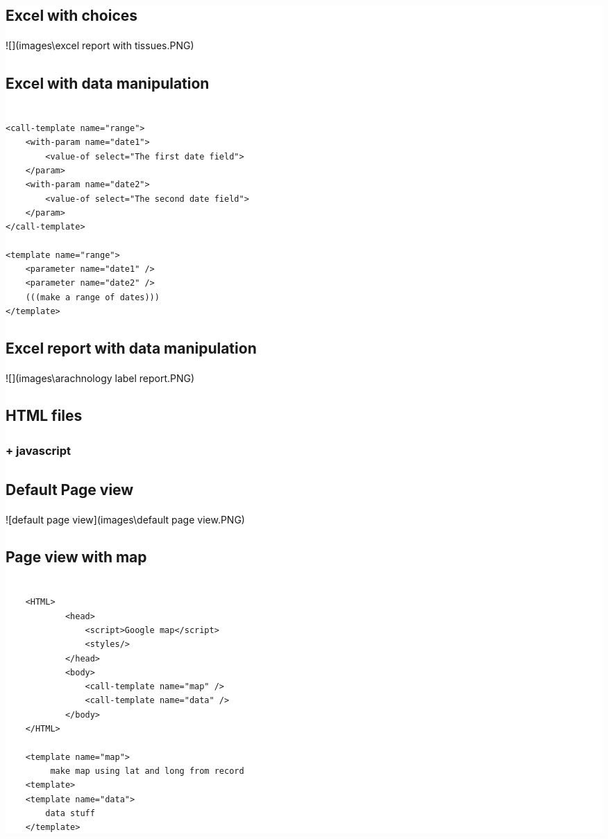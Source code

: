 
## Excel with choices

![](images\excel report with tissues.PNG)


## Excel with data manipulation

~~~~~~{.xml}

<call-template name="range">
    <with-param name="date1">
        <value-of select="The first date field">
    </param>
    <with-param name="date2">
        <value-of select="The second date field">
    </param>
</call-template>

<template name="range">
    <parameter name="date1" />
    <parameter name="date2" />
    (((make a range of dates)))
</template>
~~~~~~~~~~~~~~~~~~~~~~

## Excel report with data manipulation

![](images\arachnology label report.PNG)



## HTML files

### + javascript

## Default Page view 

![default page view](images\default page view.PNG)



## Page view with map

~~~~~~~{.xml}

    <HTML>
            <head>
                <script>Google map</script>
                <styles/>
            </head>
            <body>
                <call-template name="map" />
                <call-template name="data" />
            </body>
    </HTML>
    
    <template name="map">
         make map using lat and long from record
    <template>
    <template name="data">
        data stuff
    </template>
~~~~~~~